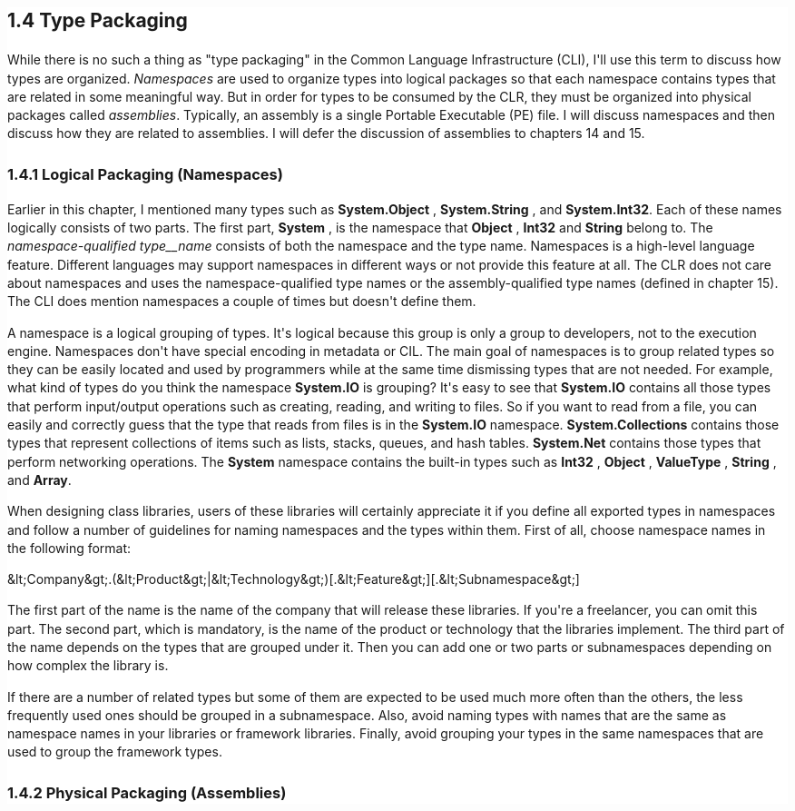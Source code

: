 ## 1.4 Type Packaging

While there is no such a thing as &quot;type packaging&quot; in the Common Language Infrastructure (CLI), I&#39;ll use this term to discuss how types are organized. _Namespaces_ are used to organize types into logical packages so that each namespace contains types that are related in some meaningful way. But in order for types to be consumed by the CLR, they must be organized into physical packages called _assemblies_. Typically, an assembly is a single Portable Executable (PE) file. I will discuss namespaces and then discuss how they are related to assemblies. I will defer the discussion of assemblies to chapters 14 and 15.

### 1.4.1 Logical Packaging (Namespaces)

Earlier in this chapter, I mentioned many types such as **System.Object** , **System.String** , and **System.Int32**. Each of these names logically consists of two parts. The first part, **System** , is the namespace that **Object** , **Int32** and **String** belong to. The _namespace-qualified type__name_ consists of both the namespace and the type name. Namespaces is a high-level language feature. Different languages may support namespaces in different ways or not provide this feature at all. The CLR does not care about namespaces and uses the namespace-qualified type names or the assembly-qualified type names (defined in chapter 15). The CLI does mention namespaces a couple of times but doesn&#39;t define them.

A namespace is a logical grouping of types. It&#39;s logical because this group is only a group to developers, not to the execution engine. Namespaces don&#39;t have special encoding in metadata or CIL. The main goal of namespaces is to group related types so they can be easily located and used by programmers while at the same time dismissing types that are not needed. For example, what kind of types do you think the namespace **System.IO** is grouping? It&#39;s easy to see that **System.IO** contains all those types that perform input/output operations such as creating, reading, and writing to files. So if you want to read from a file, you can easily and correctly guess that the type that reads from files is in the **System.IO** namespace. **System.Collections** contains those types that represent collections of items such as lists, stacks, queues, and hash tables. **System.Net** contains those types that perform networking operations. The **System** namespace contains the built-in types such as **Int32** , **Object** , **ValueType** , **String** , and **Array**.

When designing class libraries, users of these libraries will certainly appreciate it if you define all exported types in namespaces and follow a number of guidelines for naming namespaces and the types within them. First of all, choose namespace names in the following format:

\&lt;Company\&gt;.(\&lt;Product\&gt;|\&lt;Technology\&gt;)[.\&lt;Feature\&gt;][.\&lt;Subnamespace\&gt;]

The first part of the name is the name of the company that will release these libraries. If you&#39;re a freelancer, you can omit this part. The second part, which is mandatory, is the name of the product or technology that the libraries implement. The third part of the name depends on the types that are grouped under it. Then you can add one or two parts or subnamespaces depending on how complex the library is.

If there are a number of related types but some of them are expected to be used much more often than the others, the less frequently used ones should be grouped in a subnamespace. Also, avoid naming types with names that are the same as namespace names in your libraries or framework libraries. Finally, avoid grouping your types in the same namespaces that are used to group the framework types.

### 1.4.2 Physical Packaging (Assemblies)
